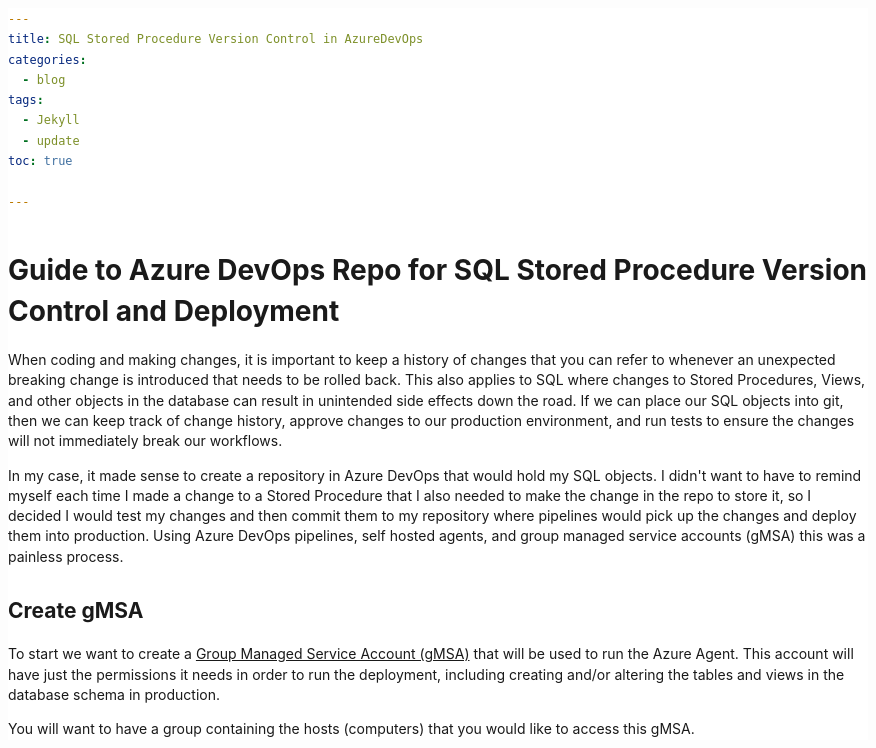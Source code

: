 ```yaml
---
title: SQL Stored Procedure Version Control in AzureDevOps
categories:
  - blog
tags:
  - Jekyll
  - update
toc: true

---
```

# Guide to Azure DevOps Repo for SQL Stored Procedure Version Control and Deployment
When coding and making changes, it is important to keep a history of changes that you can refer to whenever an unexpected breaking change is introduced that needs to be rolled back.  This also applies to SQL where changes to Stored Procedures, Views, and other objects in the database can result in unintended side effects down the road.  If we can place our SQL objects into git, then we can keep track of change history, approve changes to our production environment, and run tests to ensure the changes will not immediately break our workflows.

In my case, it made sense to create a repository in Azure DevOps that would hold my SQL objects.  I didn't want to have to remind myself each time I made a change to a Stored Procedure that I also needed to make the change in the repo to store it, so I decided I would test my changes and then commit them to my repository where pipelines would pick up the changes and deploy them into production.  Using Azure DevOps pipelines, self hosted agents, and group managed service accounts (gMSA) this was a painless process.

## Create gMSA
To start we want to create a [Group Managed Service Account (gMSA)](https://learn.microsoft.com/en-us/windows-server/security/group-managed-service-accounts/getting-started-with-group-managed-service-accounts) that will be used to run the Azure Agent.  This account will have just the permissions it needs in order to run the deployment, including creating and/or altering the tables and views in the database schema in production.

You will want to have a group containing the hosts (computers) that you would like to access this gMSA.
